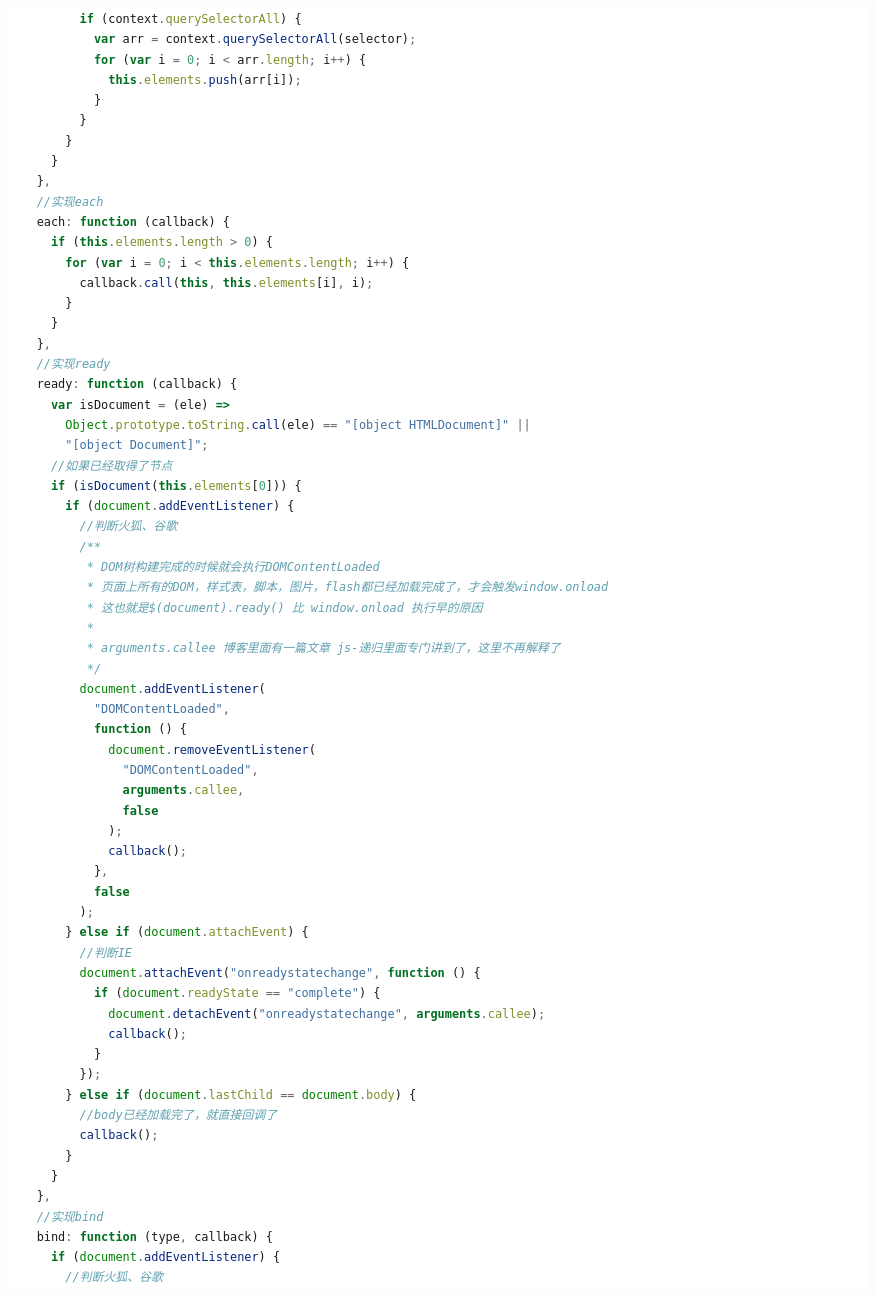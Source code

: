 ```js
          if (context.querySelectorAll) {
            var arr = context.querySelectorAll(selector);
            for (var i = 0; i < arr.length; i++) {
              this.elements.push(arr[i]);
            }
          }
        }
      }
    },
    //实现each
    each: function (callback) {
      if (this.elements.length > 0) {
        for (var i = 0; i < this.elements.length; i++) {
          callback.call(this, this.elements[i], i);
        }
      }
    },
    //实现ready
    ready: function (callback) {
      var isDocument = (ele) =>
        Object.prototype.toString.call(ele) == "[object HTMLDocument]" ||
        "[object Document]";
      //如果已经取得了节点
      if (isDocument(this.elements[0])) {
        if (document.addEventListener) {
          //判断火狐、谷歌
          /**
           * DOM树构建完成的时候就会执行DOMContentLoaded
           * 页面上所有的DOM，样式表，脚本，图片，flash都已经加载完成了，才会触发window.onload
           * 这也就是$(document).ready() 比 window.onload 执行早的原因
           *
           * arguments.callee 博客里面有一篇文章 js-递归里面专门讲到了，这里不再解释了
           */
          document.addEventListener(
            "DOMContentLoaded",
            function () {
              document.removeEventListener(
                "DOMContentLoaded",
                arguments.callee,
                false
              );
              callback();
            },
            false
          );
        } else if (document.attachEvent) {
          //判断IE
          document.attachEvent("onreadystatechange", function () {
            if (document.readyState == "complete") {
              document.detachEvent("onreadystatechange", arguments.callee);
              callback();
            }
          });
        } else if (document.lastChild == document.body) {
          //body已经加载完了，就直接回调了
          callback();
        }
      }
    },
    //实现bind
    bind: function (type, callback) {
      if (document.addEventListener) {
        //判断火狐、谷歌
```